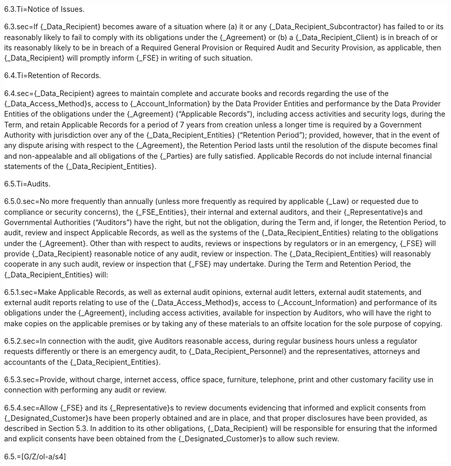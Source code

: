 6.3.Ti=Notice of Issues.

6.3.sec=If {_Data_Recipient} becomes aware of a situation where (a) it or any {_Data_Recipient_Subcontractor} has failed to or its reasonably likely to fail to comply with its obligations under the {_Agreement} or (b) a {_Data_Recipient_Client} is in breach of or its reasonably likely to be in breach of a Required General Provision or Required Audit and Security Provision, as applicable, then {_Data_Recipient} will promptly inform {_FSE} in writing of such situation.

6.4.Ti=Retention of Records.

6.4.sec={_Data_Recipient} agrees to maintain complete and accurate books and records regarding the use of the {_Data_Access_Method}s, access to {_Account_Information} by the Data Provider Entities and performance by the Data Provider Entities of the obligations under the {_Agreement} (“Applicable Records”), including access activities and security logs, during the Term, and retain Applicable Records for a period of 7 years from creation unless a longer time is required by a Government Authority with jurisdiction over any of the {_Data_Recipient_Entities} (“Retention Period”); provided, however, that in the event of any dispute arising with respect to the {_Agreement}, the Retention Period lasts until the resolution of the dispute becomes final and non-appealable and all obligations of the {_Parties} are fully satisfied. Applicable Records do not include internal financial statements of the {_Data_Recipient_Entities}.

6.5.Ti=Audits.

6.5.0.sec=No more frequently than annually (unless more frequently as required by applicable {_Law} or requested due to compliance or security concerns), the {_FSE_Entities}, their internal and external auditors, and their {_Representative}s and Governmental Authorities (“Auditors”) have the right, but not the obligation, during the Term and, if longer, the Retention Period, to audit, review and inspect Applicable Records, as well as the systems of the {_Data_Recipient_Entities} relating to the obligations under the {_Agreement}. Other than with respect to audits, reviews or inspections by regulators or in an emergency, {_FSE} will provide {_Data_Recipient} reasonable notice of any audit, review or inspection. The {_Data_Recipient_Entities} will reasonably cooperate in any such audit, review or inspection that {_FSE} may undertake. During the Term and Retention Period, the {_Data_Recipient_Entities} will:

6.5.1.sec=Make Applicable Records, as well as external audit opinions, external audit letters, external audit statements, and external audit reports relating to use of the {_Data_Access_Method}s, access to {_Account_Information} and performance of its obligations under the {_Agreement}, including access activities, available for inspection by Auditors, who will have the right to make copies on the applicable premises or by taking any of these materials to an offsite location for the sole purpose of copying.

6.5.2.sec=In connection with the audit, give Auditors reasonable access, during regular business hours unless a regulator requests differently or there is an emergency audit, to {_Data_Recipient_Personnel} and the representatives, attorneys and accountants of the {_Data_Recipient_Entities}.

6.5.3.sec=Provide, without charge, internet access, office space, furniture, telephone, print and other customary facility use in connection with performing any audit or review.

6.5.4.sec=Allow {_FSE} and its {_Representative}s to review documents evidencing that informed and explicit consents from {_Designated_Customer}s have been properly obtained and are in place, and that proper disclosures have been provided, as described in Section 5.3. In addition to its other obligations, {_Data_Recipient} will be responsible for ensuring that the informed and explicit consents have been obtained from the {_Designated_Customer}s to allow such review.

6.5.=[G/Z/ol-a/s4]
